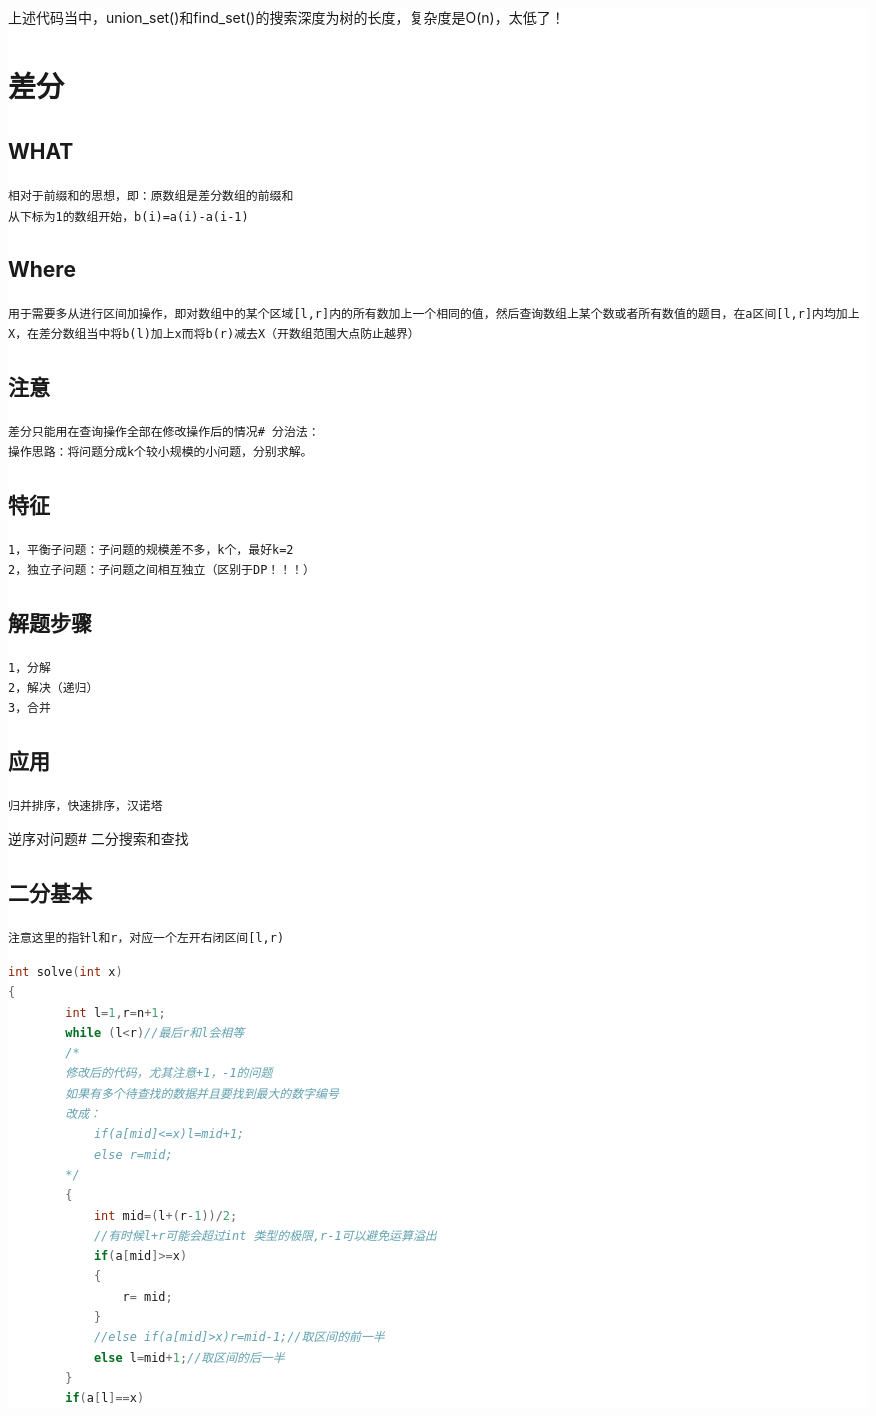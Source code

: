 上述代码当中，union_set()和find_set()的搜索深度为树的长度，复杂度是O(n)，太低了！

# 差分

## WHAT

    相对于前缀和的思想，即：原数组是差分数组的前缀和
    从下标为1的数组开始，b(i)=a(i)-a(i-1)

## Where

    用于需要多从进行区间加操作，即对数组中的某个区域[l,r]内的所有数加上一个相同的值，然后查询数组上某个数或者所有数值的题目，在a区间[l,r]内均加上X，在差分数组当中将b(l)加上x而将b(r)减去X（开数组范围大点防止越界）

## 注意

    差分只能用在查询操作全部在修改操作后的情况# 分治法：
    操作思路：将问题分成k个较小规模的小问题，分别求解。

## 特征

    1，平衡子问题：子问题的规模差不多，k个，最好k=2
    2，独立子问题：子问题之间相互独立（区别于DP！！！）

## 解题步骤

    1，分解
    2，解决（递归）
    3，合并

## 应用

    归并排序，快速排序，汉诺塔
逆序对问题# 二分搜索和查找

## 二分基本

    注意这里的指针l和r，对应一个左开右闭区间[l,r)

```c++
int solve(int x)
{
        int l=1,r=n+1;
        while (l<r)//最后r和l会相等
        /*
        修改后的代码，尤其注意+1，-1的问题
        如果有多个待查找的数据并且要找到最大的数字编号
        改成：
            if(a[mid]<=x)l=mid+1;
            else r=mid;
        */
        {
            int mid=(l+(r-1))/2;
            //有时候l+r可能会超过int 类型的极限,r-1可以避免运算溢出
            if(a[mid]>=x)
            {
                r= mid;
            }
            //else if(a[mid]>x)r=mid-1;//取区间的前一半
            else l=mid+1;//取区间的后一半
        }
        if(a[l]==x)
```